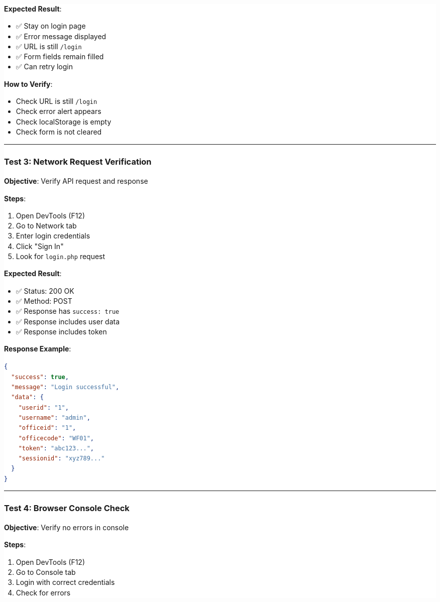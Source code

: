 **Expected Result**:
- ✅ Stay on login page
- ✅ Error message displayed
- ✅ URL is still `/login`
- ✅ Form fields remain filled
- ✅ Can retry login

**How to Verify**:
- Check URL is still `/login`
- Check error alert appears
- Check localStorage is empty
- Check form is not cleared

---

### Test 3: Network Request Verification
**Objective**: Verify API request and response

**Steps**:
1. Open DevTools (F12)
2. Go to Network tab
3. Enter login credentials
4. Click "Sign In"
5. Look for `login.php` request

**Expected Result**:
- ✅ Status: 200 OK
- ✅ Method: POST
- ✅ Response has `success: true`
- ✅ Response includes user data
- ✅ Response includes token

**Response Example**:
```json
{
  "success": true,
  "message": "Login successful",
  "data": {
    "userid": "1",
    "username": "admin",
    "officeid": "1",
    "officecode": "WF01",
    "token": "abc123...",
    "sessionid": "xyz789..."
  }
}
```

---

### Test 4: Browser Console Check
**Objective**: Verify no errors in console

**Steps**:
1. Open DevTools (F12)
2. Go to Console tab
3. Login with correct credentials
4. Check for errors
